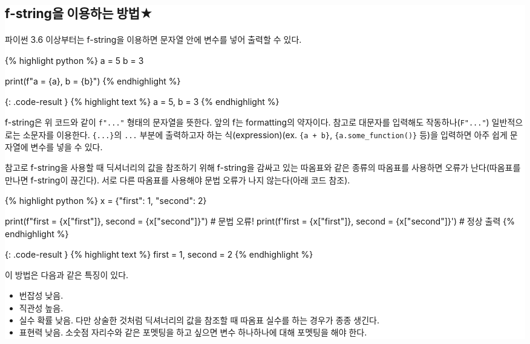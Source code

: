 ## f-string을 이용하는 방법★

파이썬 3.6 이상부터는 f-string을 이용하면 문자열 안에 변수를 넣어 출력할 수 있다.

{% highlight python %}
a = 5
b = 3

print(f"a = {a}, b = {b}")
{% endhighlight %}

{: .code-result }
{% highlight text %}
a = 5, b = 3
{% endhighlight %}

f-string은 위 코드와 같이 `f"..."` 형태의 문자열을 뜻한다. 앞의 f는 formatting의 약자이다. 참고로 대문자를 입력해도 작동하나(`F"..."`) 일반적으로는 소문자를 이용한다. `{...}`의 `...` 부분에 출력하고자 하는 식(expression)(ex. `{a + b}`, `{a.some_function()}` 등)을 입력하면 아주 쉽게 문자열에 변수를 넣을 수 있다.

참고로 f-string을 사용할 때 딕셔너리의 값을 참조하기 위해 f-string을 감싸고 있는 따옴표와 같은 종류의 따옴표를 사용하면 오류가 난다(따옴표를 만나면 f-string이 끊긴다). 서로 다른 따옴표를 사용해야 문법 오류가 나지 않는다(아래 코드 참조).

{% highlight python %}
x = {"first": 1, "second": 2}

print(f"first = {x["first"]}, second = {x["second"]}")  # 문법 오류!
print(f'first = {x["first"]}, second = {x["second"]}')  # 정상 출력
{% endhighlight %}

{: .code-result }
{% highlight text %}
first = 1, second = 2
{% endhighlight %}

이 방법은 다음과 같은 특징이 있다.

- 번잡성 낮음.
- 직관성 높음.
- 실수 확률 낮음. 다만 상술한 것처럼 딕셔너리의 값을 참조할 때 따옴표 실수를 하는 경우가 종종 생긴다.
- 표현력 낮음. 소숫점 자리수와 같은 포멧팅을 하고 싶으면 변수 하나하나에 대해 포멧팅을 해야 한다.